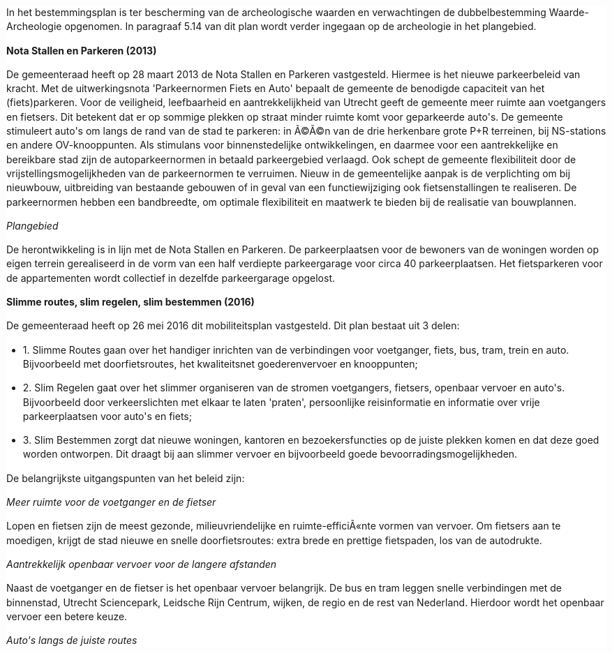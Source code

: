 In het bestemmingsplan is ter bescherming van de archeologische waarden en verwachtingen de dubbelbestemming Waarde\-Archeologie opgenomen. In paragraaf 5\.14 van dit plan wordt verder ingegaan op de archeologie in het plangebied.

**Nota Stallen en Parkeren (2013\)**

De gemeenteraad heeft op 28 maart 2013 de Nota Stallen en Parkeren vastgesteld. Hiermee is het nieuwe parkeerbeleid van kracht. Met de uitwerkingsnota 'Parkeernormen Fiets en Auto' bepaalt de gemeente de benodigde capaciteit van het (fiets)parkeren. Voor de veiligheid, leefbaarheid en aantrekkelijkheid van Utrecht geeft de gemeente meer ruimte aan voetgangers en fietsers. Dit betekent dat er op sommige plekken op straat minder ruimte komt voor geparkeerde auto's. De gemeente stimuleert auto's om langs de rand van de stad te parkeren: in Ã©Ã©n van de drie herkenbare grote P\+R terreinen, bij NS\-stations en andere OV\-knooppunten. Als stimulans voor binnenstedelijke ontwikkelingen, en daarmee voor een aantrekkelijke en bereikbare stad zijn de autoparkeernormen in betaald parkeergebied verlaagd. Ook schept de gemeente flexibiliteit door de vrijstellingsmogelijkheden van de parkeernormen te verruimen. Nieuw in de gemeentelijke aanpak is de verplichting om bij nieuwbouw, uitbreiding van bestaande gebouwen of in geval van een functiewijziging ook fietsenstallingen te realiseren. De parkeernormen hebben een bandbreedte, om optimale flexibiliteit en maatwerk te bieden bij de realisatie van bouwplannen.

*Plangebied*

De herontwikkeling is in lijn met de Nota Stallen en Parkeren. De parkeerplaatsen voor de bewoners van de woningen worden op eigen terrein gerealiseerd in de vorm van een half verdiepte parkeergarage voor circa 40 parkeerplaatsen. Het fietsparkeren voor de appartementen wordt collectief in dezelfde parkeergarage opgelost.

**Slimme routes, slim regelen, slim bestemmen (2016\)**

De gemeenteraad heeft op 26 mei 2016 dit mobiliteitsplan vastgesteld. Dit plan bestaat uit 3 delen:

* 1\. Slimme Routes gaan over het handiger inrichten van de verbindingen voor voetganger, fiets, bus, tram, trein en auto. Bijvoorbeeld met doorfietsroutes, het kwaliteitsnet goederenvervoer en knooppunten;

* 2\. Slim Regelen gaat over het slimmer organiseren van de stromen voetgangers, fietsers, openbaar vervoer en auto's. Bijvoorbeeld door verkeerslichten met elkaar te laten 'praten', persoonlijke reisinformatie en informatie over vrije parkeerplaatsen voor auto's en fiets;

* 3\. Slim Bestemmen zorgt dat nieuwe woningen, kantoren en bezoekersfuncties op de juiste plekken komen en dat deze goed worden ontworpen. Dit draagt bij aan slimmer vervoer en bijvoorbeeld goede bevoorradingsmogelijkheden.

De belangrijkste uitgangspunten van het beleid zijn:

*Meer ruimte voor de voetganger en de fietser*

Lopen en fietsen zijn de meest gezonde, milieuvriendelijke en ruimte\-efficiÃ«nte vormen van vervoer. Om fietsers aan te moedigen, krijgt de stad nieuwe en snelle doorfietsroutes: extra brede en prettige fietspaden, los van de autodrukte.

*Aantrekkelijk openbaar vervoer voor de langere afstanden*

Naast de voetganger en de fietser is het openbaar vervoer belangrijk. De bus en tram leggen snelle verbindingen met de binnenstad, Utrecht Sciencepark, Leidsche Rijn Centrum, wijken, de regio en de rest van Nederland. Hierdoor wordt het openbaar vervoer een betere keuze.

*Auto's langs de juiste routes*
